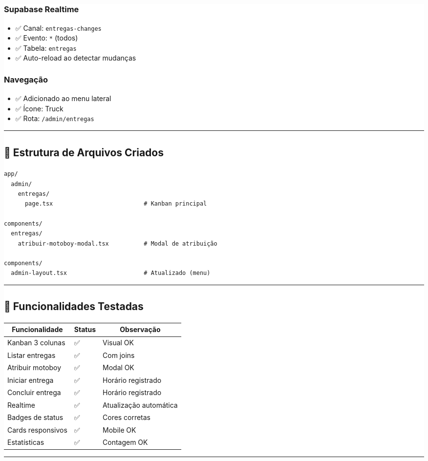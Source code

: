 ### **Supabase Realtime**
- ✅ Canal: `entregas-changes`
- ✅ Evento: `*` (todos)
- ✅ Tabela: `entregas`
- ✅ Auto-reload ao detectar mudanças

### **Navegação**
- ✅ Adicionado ao menu lateral
- ✅ Ícone: Truck
- ✅ Rota: `/admin/entregas`

---

## 📁 Estrutura de Arquivos Criados

```
app/
  admin/
    entregas/
      page.tsx                          # Kanban principal

components/
  entregas/
    atribuir-motoboy-modal.tsx          # Modal de atribuição

components/
  admin-layout.tsx                      # Atualizado (menu)
```

---

## 🧪 Funcionalidades Testadas

| Funcionalidade | Status | Observação |
|----------------|--------|------------|
| Kanban 3 colunas | ✅ | Visual OK |
| Listar entregas | ✅ | Com joins |
| Atribuir motoboy | ✅ | Modal OK |
| Iniciar entrega | ✅ | Horário registrado |
| Concluir entrega | ✅ | Horário registrado |
| Realtime | ✅ | Atualização automática |
| Badges de status | ✅ | Cores corretas |
| Cards responsivos | ✅ | Mobile OK |
| Estatísticas | ✅ | Contagem OK |

---